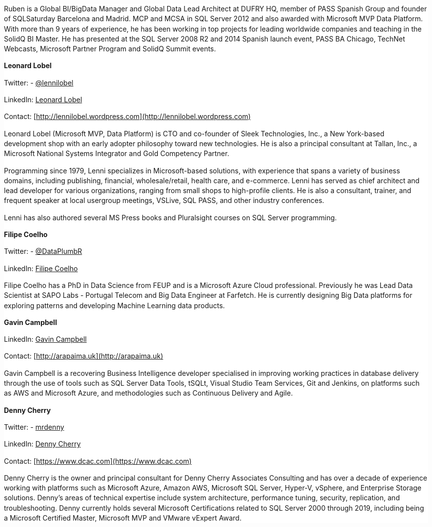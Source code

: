 Ruben is a Global BI/BigData Manager and Global Data Lead Architect at DUFRY HQ, member of PASS Spanish Group and founder of SQLSaturday Barcelona and Madrid. MCP and MCSA in SQL Server 2012 and also awarded with Microsoft MVP Data Platform. With more than 9 years of experience, he has been working in top projects for leading worldwide companies and teaching in the SolidQ BI Master. He has presented at the SQL Server 2008 R2 and 2014 Spanish launch event, PASS BA Chicago, TechNet Webcasts, Microsoft Partner Program and SolidQ Summit events.
 
**Leonard Lobel**
 
Twitter:  - [@lennilobel](https://www.twitter.com/@lennilobel)
 
LinkedIn: [Leonard Lobel](http://www.linkedin.com/in/lennilobel)
 
Contact: [http://lennilobel.wordpress.com](http://lennilobel.wordpress.com)
 
Leonard Lobel (Microsoft MVP, Data Platform) is CTO and co-founder of Sleek Technologies, Inc., a New York-based development shop with an early adopter philosophy toward new technologies. He is also a principal consultant at Tallan, Inc., a Microsoft National Systems Integrator and Gold Competency Partner.

Programming since 1979, Lenni specializes in Microsoft-based solutions, with experience that spans a variety of business domains, including publishing, financial, wholesale/retail, health care, and e-commerce. Lenni has served as chief architect and lead developer for various organizations, ranging from small shops to high-profile clients. He is also a consultant, trainer, and frequent speaker at local usergroup meetings, VSLive, SQL PASS, and other industry conferences.

Lenni has also authored several MS Press books and Pluralsight courses on SQL Server programming.
 
**Filipe Coelho**
 
Twitter:  - [@DataPlumbR](https://www.twitter.com/@DataPlumbR)
 
LinkedIn: [Filipe Coelho](https://pt.linkedin.com/in/fcoelhophd)
 
Filipe Coelho has a PhD in Data Science from FEUP and is a Microsoft Azure Cloud professional. Previously he was Lead Data Scientist at SAPO Labs - Portugal Telecom and Big Data Engineer at Farfetch. He is currently designing Big Data platforms for exploring patterns and developing Machine Learning data products.
 
**Gavin Campbell**
 
LinkedIn: [Gavin Campbell](http://uk.linkedin.com/in/gavincampbell)
 
Contact: [http://arapaima.uk](http://arapaima.uk)
 
Gavin Campbell is a recovering Business Intelligence developer specialised in improving working practices in database delivery through the use of tools such as SQL Server Data Tools, tSQLt, Visual Studio Team Services, Git and Jenkins, on platforms such as AWS and Microsoft Azure, and methodologies such as Continuous Delivery and Agile.
 
**Denny Cherry**
 
Twitter:  - [mrdenny](https://www.twitter.com/mrdenny)
 
LinkedIn: [Denny Cherry](https://www.linkedin.com/in/mrdenny)
 
Contact: [https://www.dcac.com](https://www.dcac.com)
 
Denny Cherry is the owner and principal consultant for Denny Cherry  Associates Consulting and has over a decade of experience working with platforms such as Microsoft Azure, Amazon AWS, Microsoft SQL Server, Hyper-V, vSphere, and Enterprise Storage solutions. Denny’s areas of technical expertise include system architecture, performance tuning, security, replication, and troubleshooting. Denny currently holds several Microsoft Certifications related to SQL Server 2000 through 2019, including being a Microsoft Certified Master, Microsoft MVP and VMware vExpert Award.
 